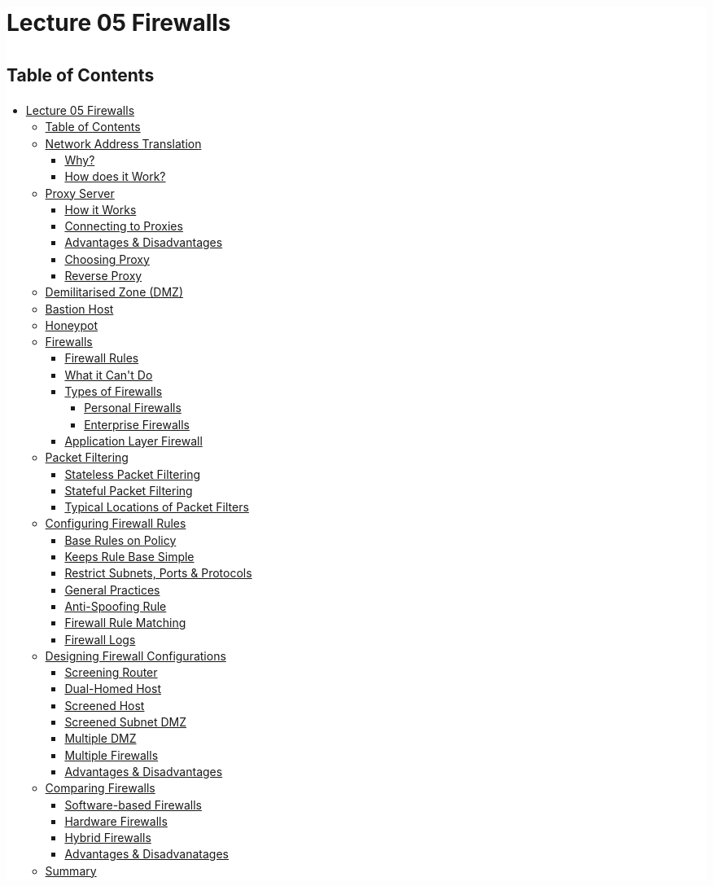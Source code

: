 

Lecture 05 Firewalls
===




## Table of Contents

- [Lecture 05 Firewalls](#lecture-05-firewalls)
  * [Table of Contents](#table-of-contents)
  * [Network Address Translation](#network-address-translation)
    + [Why?](#why-)
    + [How does it Work?](#how-does-it-work-)
  * [Proxy Server](#proxy-server)
    + [How it Works](#how-it-works)
    + [Connecting to Proxies](#connecting-to-proxies)
    + [Advantages & Disadvantages](#advantages---disadvantages)
    + [Choosing Proxy](#choosing-proxy)
    + [Reverse Proxy](#reverse-proxy)
  * [Demilitarised Zone (DMZ)](#demilitarised-zone--dmz-)
  * [Bastion Host](#bastion-host)
  * [Honeypot](#honeypot)
  * [Firewalls](#firewalls)
    + [Firewall Rules](#firewall-rules)
    + [What it Can't Do](#what-it-can-t-do)
    + [Types of Firewalls](#types-of-firewalls)
      - [Personal Firewalls](#personal-firewalls)
      - [Enterprise Firewalls](#enterprise-firewalls)
    + [Application Layer Firewall](#application-layer-firewall)
  * [Packet Filtering](#packet-filtering)
    + [Stateless Packet Filtering](#stateless-packet-filtering)
    + [Stateful Packet Filtering](#stateful-packet-filtering)
    + [Typical Locations of Packet Filters](#typical-locations-of-packet-filters)
  * [Configuring Firewall Rules](#configuring-firewall-rules)
      - [Base Rules on Policy](#base-rules-on-policy)
      - [Keeps Rule Base Simple](#keeps-rule-base-simple)
    + [Restrict Subnets, Ports & Protocols](#restrict-subnets--ports---protocols)
    + [General Practices](#general-practices)
    + [Anti-Spoofing Rule](#anti-spoofing-rule)
    + [Firewall Rule Matching](#firewall-rule-matching)
    + [Firewall Logs](#firewall-logs)
  * [Designing Firewall Configurations](#designing-firewall-configurations)
    + [Screening Router](#screening-router)
    + [Dual-Homed Host](#dual-homed-host)
    + [Screened Host](#screened-host)
    + [Screened Subnet DMZ](#screened-subnet-dmz)
    + [Multiple DMZ](#multiple-dmz)
    + [Multiple Firewalls](#multiple-firewalls)
    + [Advantages & Disadvantages](#advantages---disadvantages-1)
  * [Comparing Firewalls](#comparing-firewalls)
    + [Software-based Firewalls](#software-based-firewalls)
    + [Hardware Firewalls](#hardware-firewalls)
    + [Hybrid Firewalls](#hybrid-firewalls)
    + [Advantages & Disadvanatages](#advantages---disadvanatages)
  * [Summary](#summary)
